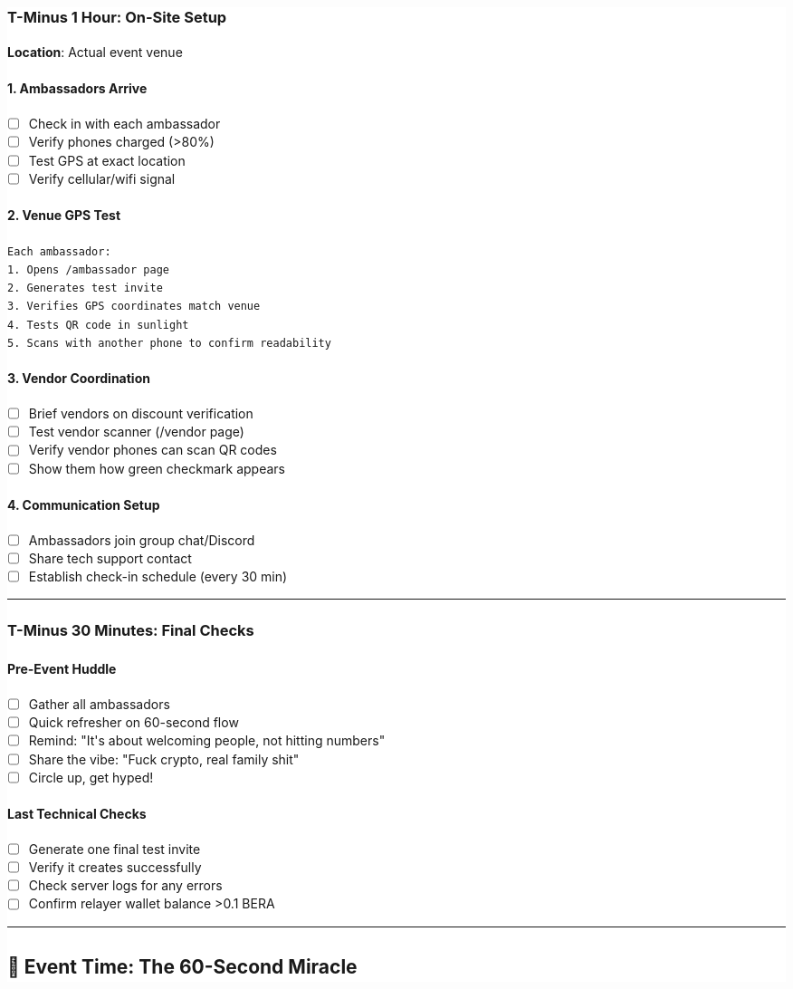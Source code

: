 
### T-Minus 1 Hour: On-Site Setup

**Location**: Actual event venue

#### 1. Ambassadors Arrive
- [ ] Check in with each ambassador
- [ ] Verify phones charged (>80%)
- [ ] Test GPS at exact location
- [ ] Verify cellular/wifi signal

#### 2. Venue GPS Test
```
Each ambassador:
1. Opens /ambassador page
2. Generates test invite
3. Verifies GPS coordinates match venue
4. Tests QR code in sunlight
5. Scans with another phone to confirm readability
```

#### 3. Vendor Coordination
- [ ] Brief vendors on discount verification
- [ ] Test vendor scanner (/vendor page)
- [ ] Verify vendor phones can scan QR codes
- [ ] Show them how green checkmark appears

#### 4. Communication Setup
- [ ] Ambassadors join group chat/Discord
- [ ] Share tech support contact
- [ ] Establish check-in schedule (every 30 min)

---

### T-Minus 30 Minutes: Final Checks

#### Pre-Event Huddle
- [ ] Gather all ambassadors
- [ ] Quick refresher on 60-second flow
- [ ] Remind: "It's about welcoming people, not hitting numbers"
- [ ] Share the vibe: "Fuck crypto, real family shit"
- [ ] Circle up, get hyped!

#### Last Technical Checks
- [ ] Generate one final test invite
- [ ] Verify it creates successfully
- [ ] Check server logs for any errors
- [ ] Confirm relayer wallet balance >0.1 BERA

---

## 🎪 Event Time: The 60-Second Miracle
